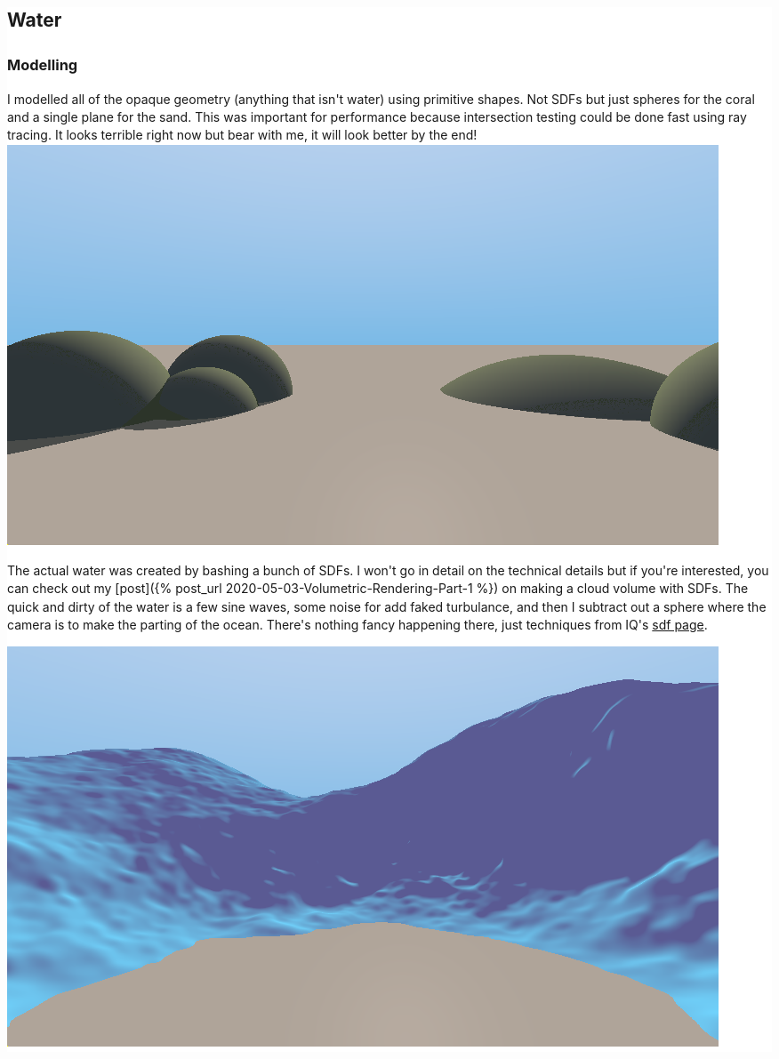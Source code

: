 ## Water
### Modelling
I modelled all of the opaque geometry (anything that isn't water) using primitive shapes. Not SDFs but just spheres for the coral and a single plane for the sand. This was important for performance because intersection testing could be done fast using ray tracing. It looks terrible right now but bear with me, it will look better by the end!
![ShaderToy screenshot](/assets/Moana/opaque.png)

The actual water was created by bashing a bunch of SDFs. I won't go in detail on the technical details but if you're interested, you can check out my [post]({% post_url 2020-05-03-Volumetric-Rendering-Part-1 %}) on making a cloud volume with SDFs. The quick and dirty of the water is a few sine waves, some noise for add faked turbulance, and then I subtract out a sphere where the camera is to make the parting of the ocean. There's nothing fancy happening there, just techniques from IQ's [sdf page][InigoSDF].

![ShaderToy screenshot](/assets/Moana/opaqueWater.png)


[Dreams]: https://www.mediamolecule.com/blog/article/alex_at_umbra_ignite_2015_learning_from_failure_video
[ShaderToyIq]: https://www.iquilezles.org/www/articles/raymarchingdf/raymarchingdf.htm
[InigoSDF]: https://www.iquilezles.org/www/articles/distfunctions/distfunctions.htm
[InigoVor]: https://www.iquilezles.org/www/articles/smoothvoronoi/smoothvoronoi.htm
[shadertoy-moana]: https://www.shadertoy.com/view/wlsyzH
[POM]: https://www.gamedev.net/tutorials/_/technical/graphics-programming-and-theory/a-closer-look-at-parallax-occlusion-mapping-r3262/